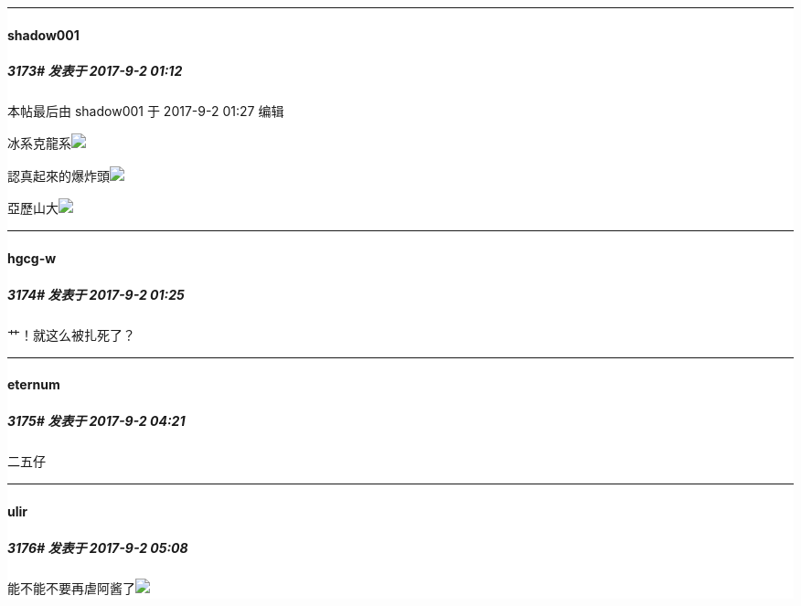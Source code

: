 





-----

####  shadow001  
##### 3173#       发表于 2017-9-2 01:12



 本帖最后由 shadow001 于 2017-9-2 01:27 编辑 

冰系克龍系<img src="https://static.saraba1st.com/image/smiley/face2017/049.png" referrerpolicy="no-referrer">

認真起來的爆炸頭<img src="https://static.saraba1st.com/image/smiley/face2017/177.png" referrerpolicy="no-referrer">

亞歷山大<img src="https://static.saraba1st.com/image/smiley/face2017/134.png" referrerpolicy="no-referrer">







-----

####  hgcg-w  
##### 3174#       发表于 2017-9-2 01:25




艹！就这么被扎死了？







-----

####  eternum  
##### 3175#       发表于 2017-9-2 04:21




二五仔







-----

####  ulir  
##### 3176#       发表于 2017-9-2 05:08




能不能不要再虐阿酱了<img src="https://static.saraba1st.com/image/smiley/face2017/152.png" referrerpolicy="no-referrer">
